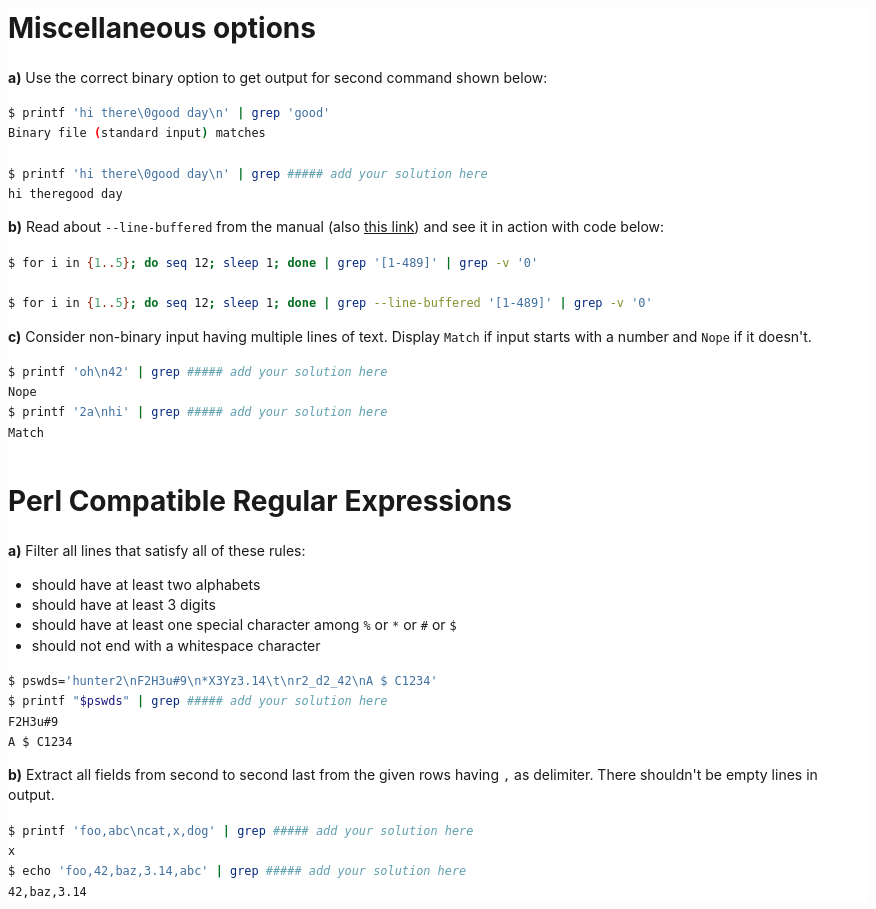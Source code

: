 # Miscellaneous options

**a)** Use the correct binary option to get output for second command shown below:

```bash
$ printf 'hi there\0good day\n' | grep 'good'
Binary file (standard input) matches

$ printf 'hi there\0good day\n' | grep ##### add your solution here
hi theregood day
```

**b)** Read about `--line-buffered` from the manual (also [this link](https://stackoverflow.com/questions/7161821/how-to-grep-a-continuous-stream)) and see it in action with code below:

```bash
$ for i in {1..5}; do seq 12; sleep 1; done | grep '[1-489]' | grep -v '0'

$ for i in {1..5}; do seq 12; sleep 1; done | grep --line-buffered '[1-489]' | grep -v '0'
```

**c)** Consider non-binary input having multiple lines of text. Display `Match` if input starts with a number and `Nope` if it doesn't.

```bash
$ printf 'oh\n42' | grep ##### add your solution here
Nope
$ printf '2a\nhi' | grep ##### add your solution here
Match
```

# Perl Compatible Regular Expressions

**a)** Filter all lines that satisfy all of these rules:

* should have at least two alphabets
* should have at least 3 digits
* should have at least one special character among `%` or `*` or `#` or `$`
* should not end with a whitespace character

```bash
$ pswds='hunter2\nF2H3u#9\n*X3Yz3.14\t\nr2_d2_42\nA $ C1234'
$ printf "$pswds" | grep ##### add your solution here
F2H3u#9
A $ C1234
```

**b)** Extract all fields from second to second last from the given rows having `,` as delimiter. There shouldn't be empty lines in output.

```bash
$ printf 'foo,abc\ncat,x,dog' | grep ##### add your solution here
x
$ echo 'foo,42,baz,3.14,abc' | grep ##### add your solution here
42,baz,3.14
```
